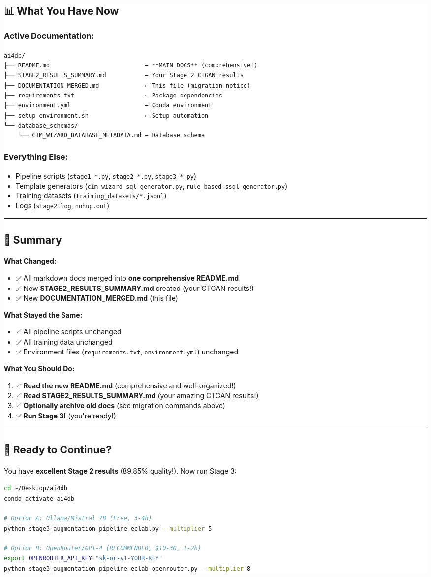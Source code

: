 ## 📊 What You Have Now

### **Active Documentation:**

```
ai4db/
├── README.md                           ← **MAIN DOCS** (comprehensive!)
├── STAGE2_RESULTS_SUMMARY.md           ← Your Stage 2 CTGAN results
├── DOCUMENTATION_MERGED.md             ← This file (migration notice)
├── requirements.txt                    ← Package dependencies
├── environment.yml                     ← Conda environment
├── setup_environment.sh                ← Setup automation
└── database_schemas/
    └── CIM_WIZARD_DATABASE_METADATA.md ← Database schema
```

### **Everything Else:**
- Pipeline scripts (`stage1_*.py`, `stage2_*.py`, `stage3_*.py`)
- Template generators (`cim_wizard_sql_generator.py`, `rule_based_ssql_generator.py`)
- Training datasets (`training_datasets/*.jsonl`)
- Logs (`stage2.log`, `nohup.out`)

---

## 🎉 Summary

**What Changed:**
- ✅ All markdown docs merged into **one comprehensive README.md**
- ✅ New **STAGE2_RESULTS_SUMMARY.md** created (your CTGAN results!)
- ✅ New **DOCUMENTATION_MERGED.md** (this file)

**What Stayed the Same:**
- ✅ All pipeline scripts unchanged
- ✅ All training data unchanged
- ✅ Environment files (`requirements.txt`, `environment.yml`) unchanged

**What You Should Do:**
1. ✅ **Read the new README.md** (comprehensive and well-organized!)
2. ✅ **Read STAGE2_RESULTS_SUMMARY.md** (your amazing CTGAN results!)
3. ✅ **Optionally archive old docs** (see migration commands above)
4. ✅ **Run Stage 3!** (you're ready!)

---

## 🚀 Ready to Continue?

You have **excellent Stage 2 results** (89.85% quality!). Now run Stage 3:

```bash
cd ~/Desktop/ai4db
conda activate ai4db

# Option A: Ollama/Mistral 7B (Free, 3-4h)
python stage3_augmentation_pipeline_eclab.py --multiplier 5

# Option B: OpenRouter/GPT-4 (RECOMMENDED, $10-30, 1-2h)
export OPENROUTER_API_KEY="sk-or-v1-YOUR-KEY"
python stage3_augmentation_pipeline_eclab_openrouter.py --multiplier 8
```
